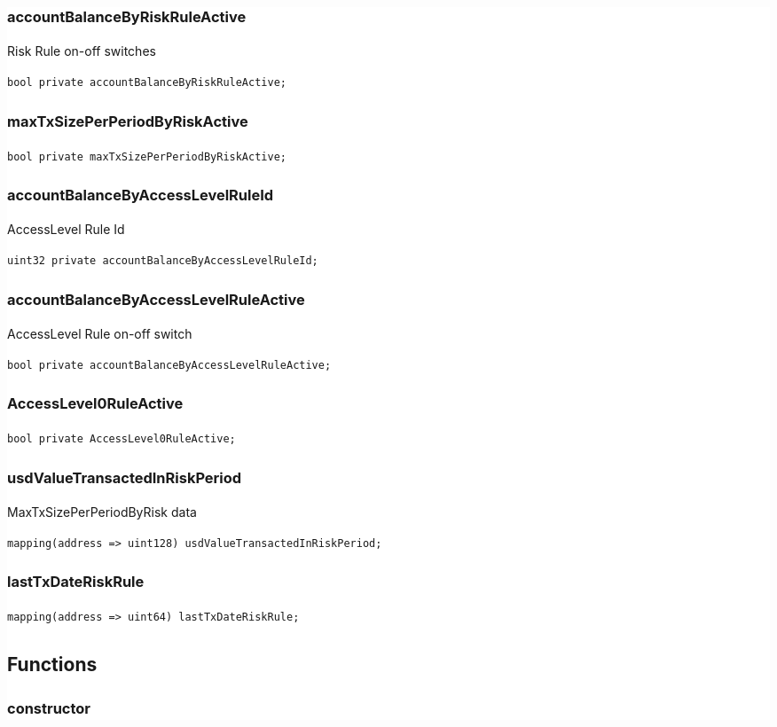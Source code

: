 
### accountBalanceByRiskRuleActive
Risk Rule on-off switches


```solidity
bool private accountBalanceByRiskRuleActive;
```


### maxTxSizePerPeriodByRiskActive

```solidity
bool private maxTxSizePerPeriodByRiskActive;
```


### accountBalanceByAccessLevelRuleId
AccessLevel Rule Id


```solidity
uint32 private accountBalanceByAccessLevelRuleId;
```


### accountBalanceByAccessLevelRuleActive
AccessLevel Rule on-off switch


```solidity
bool private accountBalanceByAccessLevelRuleActive;
```


### AccessLevel0RuleActive

```solidity
bool private AccessLevel0RuleActive;
```


### usdValueTransactedInRiskPeriod
MaxTxSizePerPeriodByRisk data


```solidity
mapping(address => uint128) usdValueTransactedInRiskPeriod;
```


### lastTxDateRiskRule

```solidity
mapping(address => uint64) lastTxDateRiskRule;
```


## Functions
### constructor
